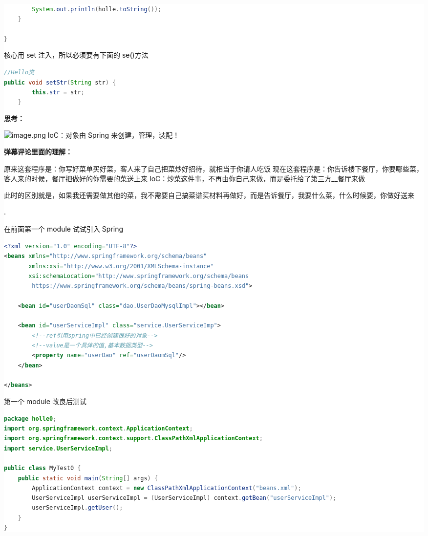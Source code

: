 ```java
		System.out.println(holle.toString());
	}

}
```

核心用 set 注入，所以必须要有下面的 se()方法

```java
//Hello类
public void setStr(String str) {
		this.str = str;
	}
```

**思考：**

![image.png](https://cdn.nlark.com/yuque/0/2021/png/21990331/1625471815422-ae6ce201-a69e-466e-bd47-7f699c396eea.png#clientId=u65c68b31-85a1-4&from=paste&height=428&id=ue193d403&margin=%5Bobject%20Object%5D&name=image.png&originHeight=856&originWidth=1431&originalType=binary∶=1&size=1137501&status=done&style=none&taskId=u9f574879-54f0-4587-a3d6-b3938d958c7&width=715.5)
IoC：对象由 Spring 来创建，管理，装配！

**弹幕评论里面的理解：**

原来这套程序是：你写好菜单买好菜，客人来了自己把菜炒好招待，就相当于你请人吃饭
现在这套程序是：你告诉楼下餐厅，你要哪些菜，客人来的时候，餐厅把做好的你需要的菜送上来
IoC：炒菜这件事，不再由你自己来做，而是委托给了第三方\_\_餐厅来做

此时的区别就是，如果我还需要做其他的菜，我不需要自己搞菜谱买材料再做好，而是告诉餐厅，我要什么菜，什么时候要，你做好送来

.

在前面第一个 module 试试引入 Spring

```xml
<?xml version="1.0" encoding="UTF-8"?>
<beans xmlns="http://www.springframework.org/schema/beans"
       xmlns:xsi="http://www.w3.org/2001/XMLSchema-instance"
       xsi:schemaLocation="http://www.springframework.org/schema/beans
        https://www.springframework.org/schema/beans/spring-beans.xsd">

    <bean id="userDaomSql" class="dao.UserDaoMysqlImpl"></bean>

    <bean id="userServiceImpl" class="service.UserServiceImp">
        <!--ref引用spring中已经创建很好的对象-->
        <!--value是一个具体的值,基本数据类型-->
        <property name="userDao" ref="userDaomSql"/>
    </bean>

</beans>
```

第一个 module 改良后测试

```java
package holle0;
import org.springframework.context.ApplicationContext;
import org.springframework.context.support.ClassPathXmlApplicationContext;
import service.UserServiceImpl;

public class MyTest0 {
	public static void main(String[] args) {
		ApplicationContext context = new ClassPathXmlApplicationContext("beans.xml");
		UserServiceImpl userServiceImpl = (UserServiceImpl) context.getBean("userServiceImpl");
		userServiceImpl.getUser();
	}
}
```

